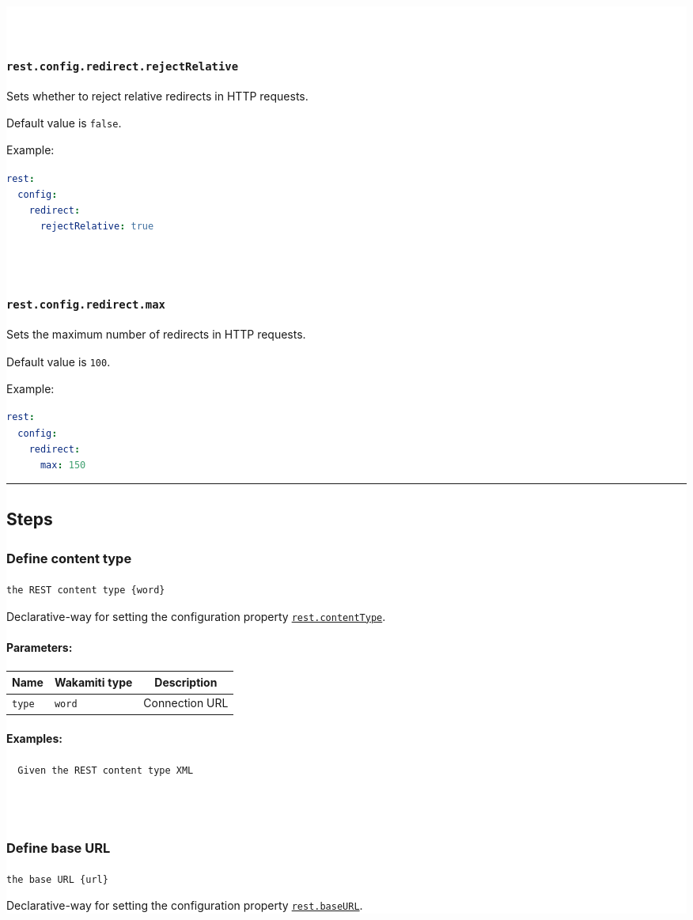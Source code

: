 <br /><br />

### `rest.config.redirect.rejectRelative`
Sets whether to reject relative redirects in HTTP requests.

Default value is `false`.

Example:
```yaml
rest:
  config:
    redirect:
      rejectRelative: true
```

<br /><br />

### `rest.config.redirect.max`
Sets the maximum number of redirects in HTTP requests.

Default value is `100`.

Example:
```yaml
rest:
  config:
    redirect:
      max: 150
```


---
## Steps


### Define content type
```
the REST content type {word}
```
Declarative-way for setting the configuration property [`rest.contentType`](#restcontenttype).

#### Parameters:
| Name   | Wakamiti type | Description    |
|--------|---------------|----------------|
| `type` | `word`        | Connection URL |

#### Examples:
```gherkin
  Given the REST content type XML
```

<br /><br />

### Define base URL
```
the base URL {url}
```
Declarative-way for setting the configuration property [`rest.baseURL`](#restbaseurl).
